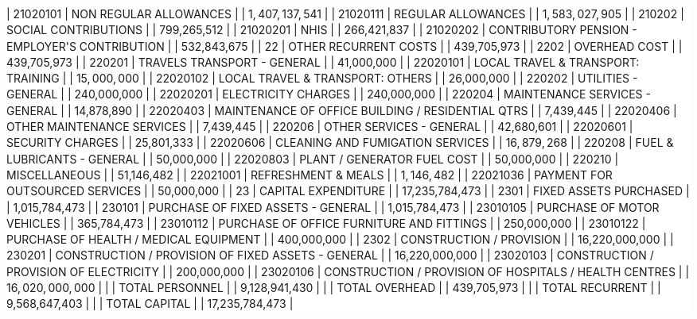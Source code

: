 | 21020101 | NON REGULAR ALLOWANCES |  | $1,407,137,541$ |
| 21020111 | REGULAR ALLOWANCES |  | $1,583,027,905$ |
| 210202 | SOCIAL CONTRIBUTIONS |  | 799,265,512 |
| 21020201 | NHIS |  | 266,421,837 |
| 21020202 | CONTRIBUTORY PENSION - EMPLOYER'S CONTRIBUTION |  | 532,843,675 |
| 22 | OTHER RECURRENT COSTS |  | 439,705,973 |
| 2202 | OVERHEAD COST |  | 439,705,973 |
| 220201 | TRAVELS TRANSPORT - GENERAL |  | 41,000,000 |
| 22020101 | LOCAL TRAVEL \& TRANSPORT: TRAINING |  | $15,000,000$ |
| 22020102 | LOCAL TRAVEL \& TRANSPORT: OTHERS |  | 26,000,000 |
| 220202 | UTILITIES - GENERAL |  | 240,000,000 |
| 22020201 | ELECTRICITY CHARGES |  | 240,000,000 |
| 220204 | MAINTENANCE SERVICES - GENERAL |  | 14,878,890 |
| 22020403 | MAINTENANCE OF OFFICE BUILDING / RESIDENTIAL QTRS |  | 7,439,445 |
| 22020406 | OTHER MAINTENANCE SERVICES |  | 7,439,445 |
| 220206 | OTHER SERVICES - GENERAL |  | 42,680,601 |
| 22020601 | SECURITY CHARGES |  | 25,801,333 |
| 22020606 | CLEANING AND FUMIGATION SERVICES |  | $16,879,268$ |
| 220208 | FUEL \& LUBRICANTS - GENERAL |  | 50,000,000 |
| 22020803 | PLANT / GENERATOR FUEL COST |  | 50,000,000 |
| 220210 | MISCELLANEOUS |  | 51,146,482 |
| 22021001 | REFRESHMENT \& MEALS |  | $1,146,482$ |
| 22021036 | PAYMENT FOR OUTSOURCED SERVICES |  | 50,000,000 |
| 23 | CAPITAL EXPENDITURE |  | 17,235,784,473 |
| 2301 | FIXED ASSETS PURCHASED |  | 1,015,784,473 |
| 230101 | PURCHASE OF FIXED ASSETS - GENERAL |  | 1,015,784,473 |
| 23010105 | PURCHASE OF MOTOR VEHICLES |  | 365,784,473 |
| 23010112 | PURCHASE OF OFFICE FURNITURE AND FITTINGS |  | 250,000,000 |
| 23010122 | PURCHASE OF HEALTH / MEDICAL EQUIPMENT |  | 400,000,000 |
| 2302 | CONSTRUCTION / PROVISION |  | 16,220,000,000 |
| 230201 | CONSTRUCTION / PROVISION OF FIXED ASSETS - GENERAL |  | 16,220,000,000 |
| 23020103 | CONSTRUCTION / PROVISION OF ELECTRICITY |  | 200,000,000 |
| 23020106 | CONSTRUCTION / PROVISION OF HOSPITALS / HEALTH CENTRES |  | $16,020,000,000$ |
|  | TOTAL PERSONNEL |  | 9,128,941,430 |
|  | TOTAL OVERHEAD |  | 439,705,973 |
|  | TOTAL RECURRENT |  | 9,568,647,403 |
|  | TOTAL CAPITAL |  | 17,235,784,473 |
